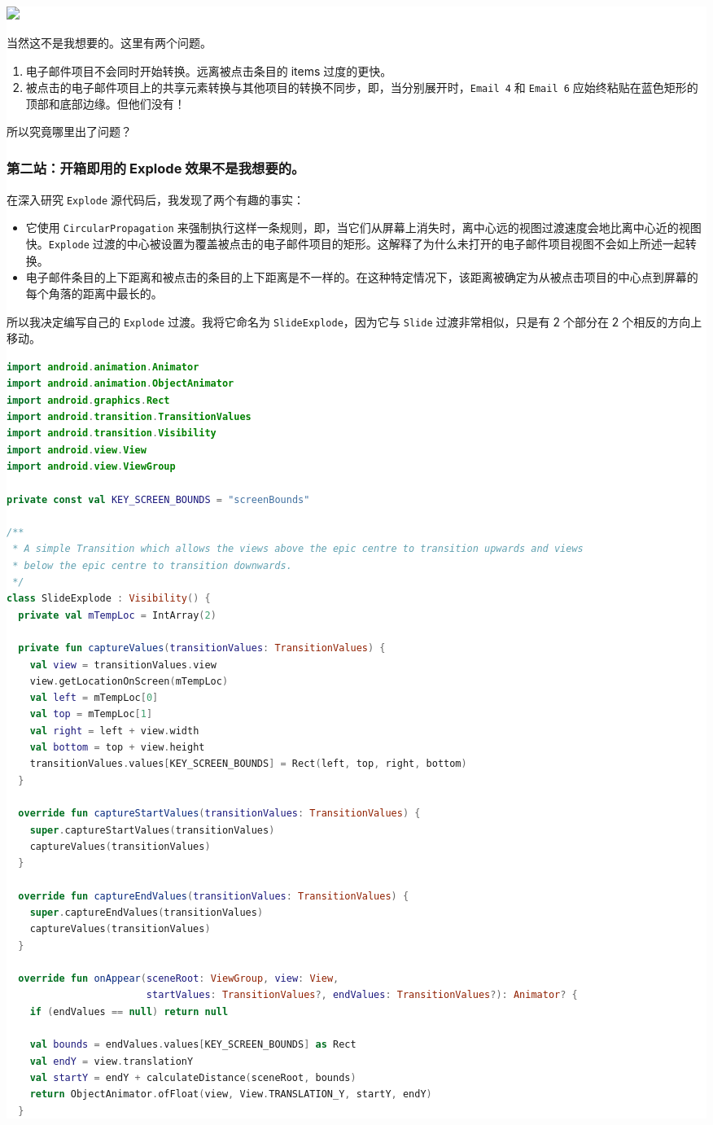 ![](https://cdn.ytools.xyz/uPic/1671a935b12d9548~tplv-t2oaga2asx-image.gif)

当然这不是我想要的。这里有两个问题。

1. 电子邮件项目不会同时开始转换。远离被点击条目的 items 过度的更快。
2. 被点击的电子邮件项目上的共享元素转换与其他项目的转换不同步，即，当分别展开时，`Email 4` 和 `Email 6` 应始终粘贴在蓝色矩形的顶部和底部边缘。但他们没有！

所以究竟哪里出了问题？

### 第二站：开箱即用的 Explode 效果不是我想要的。

在深入研究 `Explode` 源代码后，我发现了两个有趣的事实：

- 它使用 `CircularPropagation` 来强制执行这样一条规则，即，当它们从屏幕上消失时，离中心远的视图过渡速度会地比离中心近的视图快。`Explode` 过渡的中心被设置为覆盖被点击的电子邮件项目的矩形。这解释了为什么未打开的电子邮件项目视图不会如上所述一起转换。
- 电子邮件条目的上下距离和被点击的条目的上下距离是不一样的。在这种特定情况下，该距离被确定为从被点击项目的中心点到屏幕的每个角落的距离中最长的。

所以我决定编写自己的 `Explode` 过渡。我将它命名为 `SlideExplode`，因为它与 `Slide` 过渡非常相似，只是有 2 个部分在 2 个相反的方向上移动。

```kotlin
import android.animation.Animator
import android.animation.ObjectAnimator
import android.graphics.Rect
import android.transition.TransitionValues
import android.transition.Visibility
import android.view.View
import android.view.ViewGroup

private const val KEY_SCREEN_BOUNDS = "screenBounds"

/**
 * A simple Transition which allows the views above the epic centre to transition upwards and views
 * below the epic centre to transition downwards.
 */
class SlideExplode : Visibility() {
  private val mTempLoc = IntArray(2)

  private fun captureValues(transitionValues: TransitionValues) {
    val view = transitionValues.view
    view.getLocationOnScreen(mTempLoc)
    val left = mTempLoc[0]
    val top = mTempLoc[1]
    val right = left + view.width
    val bottom = top + view.height
    transitionValues.values[KEY_SCREEN_BOUNDS] = Rect(left, top, right, bottom)
  }

  override fun captureStartValues(transitionValues: TransitionValues) {
    super.captureStartValues(transitionValues)
    captureValues(transitionValues)
  }

  override fun captureEndValues(transitionValues: TransitionValues) {
    super.captureEndValues(transitionValues)
    captureValues(transitionValues)
  }

  override fun onAppear(sceneRoot: ViewGroup, view: View,
                        startValues: TransitionValues?, endValues: TransitionValues?): Animator? {
    if (endValues == null) return null

    val bounds = endValues.values[KEY_SCREEN_BOUNDS] as Rect
    val endY = view.translationY
    val startY = endY + calculateDistance(sceneRoot, bounds)
    return ObjectAnimator.ofFloat(view, View.TRANSLATION_Y, startY, endY)
  }
```
